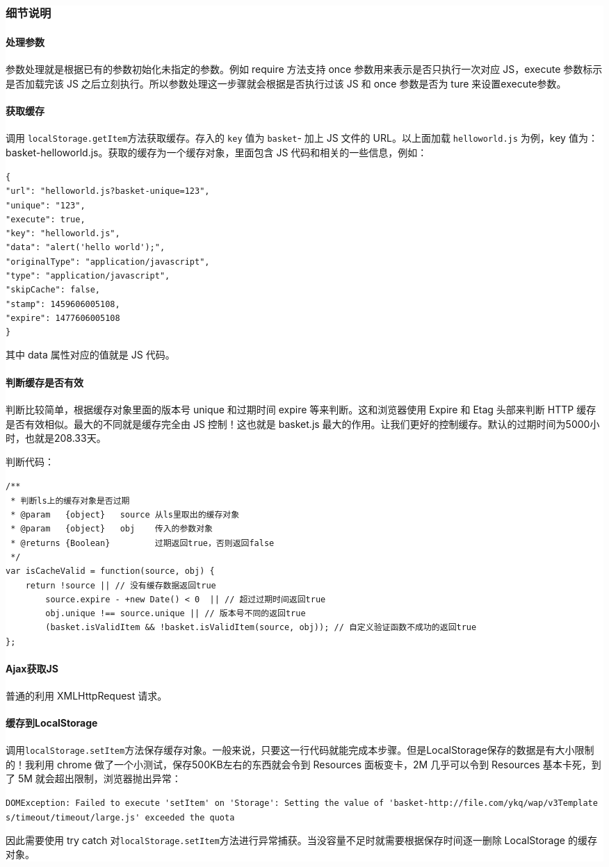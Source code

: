 ### 细节说明
#### 处理参数

参数处理就是根据已有的参数初始化未指定的参数。例如 require 方法支持 once 参数用来表示是否只执行一次对应 JS，execute 参数标示是否加载完该 JS 之后立刻执行。所以参数处理这一步骤就会根据是否执行过该 JS 和 once 参数是否为 ture 来设置execute参数。

#### 获取缓存
调用 `localStorage.getItem`方法获取缓存。存入的 `key` 值为 `basket`- 加上 JS 文件的 URL。以上面加载 `helloworld.js` 为例，key 值为：basket-helloworld.js。获取的缓存为一个缓存对象，里面包含 JS 代码和相关的一些信息，例如：
```
{
"url": "helloworld.js?basket-unique=123",
"unique": "123",
"execute": true,
"key": "helloworld.js",
"data": "alert('hello world');",
"originalType": "application/javascript",
"type": "application/javascript",
"skipCache": false,
"stamp": 1459606005108,
"expire": 1477606005108
}
```
其中 data 属性对应的值就是 JS 代码。

#### 判断缓存是否有效
判断比较简单，根据缓存对象里面的版本号 unique 和过期时间 expire 等来判断。这和浏览器使用 Expire 和 Etag 头部来判断 HTTP 缓存是否有效相似。最大的不同就是缓存完全由 JS 控制！这也就是 basket.js 最大的作用。让我们更好的控制缓存。默认的过期时间为5000小时，也就是208.33天。

判断代码：
```
/**
 * 判断ls上的缓存对象是否过期
 * @param   {object}   source 从ls里取出的缓存对象
 * @param   {object}   obj    传入的参数对象
 * @returns {Boolean}         过期返回true，否则返回false
 */
var isCacheValid = function(source, obj) {
    return !source || // 没有缓存数据返回true
        source.expire - +new Date() < 0  || // 超过过期时间返回true
        obj.unique !== source.unique || // 版本号不同的返回true
        (basket.isValidItem && !basket.isValidItem(source, obj)); // 自定义验证函数不成功的返回true
};
```
#### Ajax获取JS
普通的利用 XMLHttpRequest 请求。

#### 缓存到LocalStorage
调用`localStorage.setItem`方法保存缓存对象。一般来说，只要这一行代码就能完成本步骤。但是LocalStorage保存的数据是有大小限制的！我利用 chrome 做了一个小测试，保存500KB左右的东西就会令到 Resources 面板变卡，2M 几乎可以令到 Resources 基本卡死，到了 5M 就会超出限制，浏览器抛出异常：
```
DOMException: Failed to execute 'setItem' on 'Storage': Setting the value of 'basket-http://file.com/ykq/wap/v3Templates/timeout/timeout/large.js' exceeded the quota
```
因此需要使用 try catch 对`localStorage.setItem`方法进行异常捕获。当没容量不足时就需要根据保存时间逐一删除 LocalStorage 的缓存对象。
